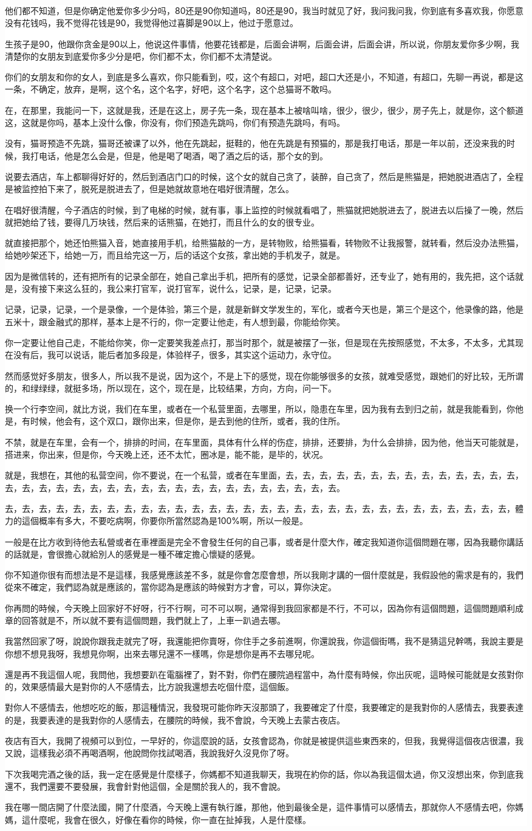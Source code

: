 他们都不知道，但是你确定他爱你多少分吗，80还是90你知道吗，80还是90，我当时就见了好，我问我问我，你到底有多喜欢我，你愿意没有花钱吗，我不觉得花钱是90，我觉得他过喜脚是90以上，他过于愿意过。

生孩子是90，他跟你贪金是90以上，他说这件事情，他要花钱都是，后面会讲啊，后面会讲，后面会讲，所以说，你朋友爱你多少啊，我清楚你的女朋友到底爱你多少分是吧，你们都不太，你们都不太清楚说。

你们的女朋友和你的女人，到底是多么喜欢，你只能看到，哎，这个有超口，对吧，超口大还是小，不知道，有超口，先聊一再说，都是这一条，不确定，放弃，是啊，这个名，这个名字，好吧，这个名字，这个总猫哥不敢吗。

在，在那里，我能问一下，这就是我，还是在这上，房子先一条，现在基本上被啥叫啥，很少，很少，很少，房子先上，就是你，这个额道这，这就是你吗，基本上没什么像，你没有，你们预造先跳吗，你们有预造先跳吗，有吗。

没有，猫哥预造不先跳，猫哥还被课了以外，他在先跳起，挺鞋的，他在先跳是有预猫的，那是我打电话，那是一年以前，还没来我的时候，我打电话，他是怎么会是，但是，他是喝了喝酒，喝了酒之后的话，那个女的到。

说要去酒店，车上都聊得好好的，然后到酒店门口的时候，这个女的就自己贪了，装醉，自己贪了，然后是熊猫是，把她脱进酒店了，全程是被监控拍下来了，脱死是脱进去了，但是她就故意地在唱好很清醒，怎么。

在唱好很清醒，今子酒店的时候，到了电梯的时候，就有事，事上监控的时候就看唱了，熊猫就把她脱进去了，脱进去以后操了一晚，然后就把她给了钱，要得几万块钱，然后来的话熊猫，在她打，而且什么的女的很专业。

就直接把那个，她还怕熊猫入音，她直接用手机，给熊猫敲的一方，是转物败，给熊猫看，转物败不让我报警，就转看，然后没办法熊猫，给她吵架还下，给她一万，而且给完这一万，后的话这个女孩，拿出她的手机发子，就是。

因为是微信转的，还有把所有的记录全部在，她自己拿出手机，把所有的感觉，记录全部都善好，还专业了，她有用的，我先把，这个话就是，没有接下来这么狂的，我公来打官军，说打官军，说什么，记录，是，记录，记录。

记录，记录，记录，一个是录像，一个是体验，第三个是，就是新鲜文学发生的，军化，或者今天也是，第三个是这个，他录像的路，他是五米十，跟金融式的那样，基本上是不行的，你一定要让他走，有人想到最，你能给你笑。

你一定要让他自己走，不能给你笑，你一定要笑我差点打，那当时那个，就是被摆了一张，但是现在先按照感觉，不太多，不太多，尤其现在没有后，我可以说话，能后者加多段是，体验样子，很多，其实这个运动力，永守位。

然而感觉好多朋友，很多人，所以我不是说，因为这个，不是上下的感觉，现在你能够很多的女孩，就难受感觉，跟她们的好比较，无所谓的，和绿绿绿，就挺多场，所以现在，这个，现在是，比较结果，方向，方向，问一下。

换一个行李空间，就比方说，我们在车里，或者在一个私营里面，去哪里，所以，隐患在车里，因为我有去到归之前，就是我能看到，你他是，有时候，他会有，这个双口，跟你出来，但是你，是去到他的住所，或者，我的住所。

不禁，就是在车里，会有一个，排排的时间，在车里面，具体有什么样的伤症，排排，还要排，为什么会排排，因为他，他当天可能就是，搭进来，你出来，但是你，今天晚上还，还不太忙，圈冰是，能不能，是毕的，状况。

就是，我想在，其他的私营空间，你不要说，在一个私营，或者在车里面，去，去，去，去，去，去，去，去，去，去，去，去，去，去，去，去，去，去，去，去，去，去，去，去，去，去，去，去，去，去，去，去，去，去。

去，去，去，去，去，去，去，去，去，去，去，去，去，去，去，去，去，去，去，去，去，去，去，去，去，去，去，去，去，去，體力的這個概率有多大，不要吃病啊，你要你所當然認為是100%啊，所以一般是。

一般是在比方收到待他去私營或者在車裡面是完全不會發生任何的自己事，或者是什麼大作，確定我知道你這個問題在哪，因為我聽你講話的話就是，會很擔心就給別人的感覺是一種不確定擔心懷疑的感覺。

你不知道你很有而想法是不是這樣，我感覺應該差不多，就是你會怎麼會想，所以我剛才講的一個什麼就是，我假設他的需求是有的，我們從來不確定，我們認為就是應該的，當你認為是應該的時候對方才會，可以，算你決定。

你再問的時候，今天晚上回家好不好呀，行不行啊，可不可以啊，通常得到我回家都是不行，不可以，因為你有這個問題，這個問題順利成章的回答就是不，所以就不要有這個問題，我們就上了，上車一趴過去哪。

我當然回家了呀，說說你跟我走就完了呀，我還能把你賣呀，你住手之多前進啊，你還說我，你這個街嗎，我不是猜這兒幹嗎，我說主要是你想不想見我呀，我想見你啊，出來去哪兒還不一樣嗎，你是想你是再不去哪兒呢。

還是再不我這個人呢，我問他，我想要趴在電腦裡了，對不對，你們在腰院過程當中，為什麼有時候，你出灰呢，這時候可能就是女孩對你的，效果感情最大是對你的人不感情去，比方說我還想去吃個什麼，這個飯。

對你人不感情去，他想吃吃的飯，那這種情況，我發現可能你昨天沒那頭了，我要確定了什麼，我要確定的是我對你的人感情去，我要表達的是，我要表達的是我對你的人感情去，在腰院的時候，我不會說，今天晚上去蒙古夜店。

夜店有百大，我開了視頻可以到位，一早好的，你這麼說的話，女孩會認為，你就是被提供這些東西來的，但我，我覺得這個夜店很濃，我又說，這樣我必須不再喝酒啊，他說問你找試喝酒，我說我好久沒見你了呀。

下次我喝完酒之後的話，我一定在感覺是什麼樣子，你媽都不知道我聊天，我現在約你的話，你以為我這個太過，你又沒想出來，你到底我還不，我們還要不要發展，我會針對他這個，全是關於我人的，我不會說。

我在哪一間店開了什麼法國，開了什麼酒，今天晚上還有執行誰，那他，他到最後全是，這件事情可以感情去，那就你人不感情去吧，你媽媽，這什麼呢，我會在很久，好像在看你的時候，你一直在扯掉我，人是什麼樣。
